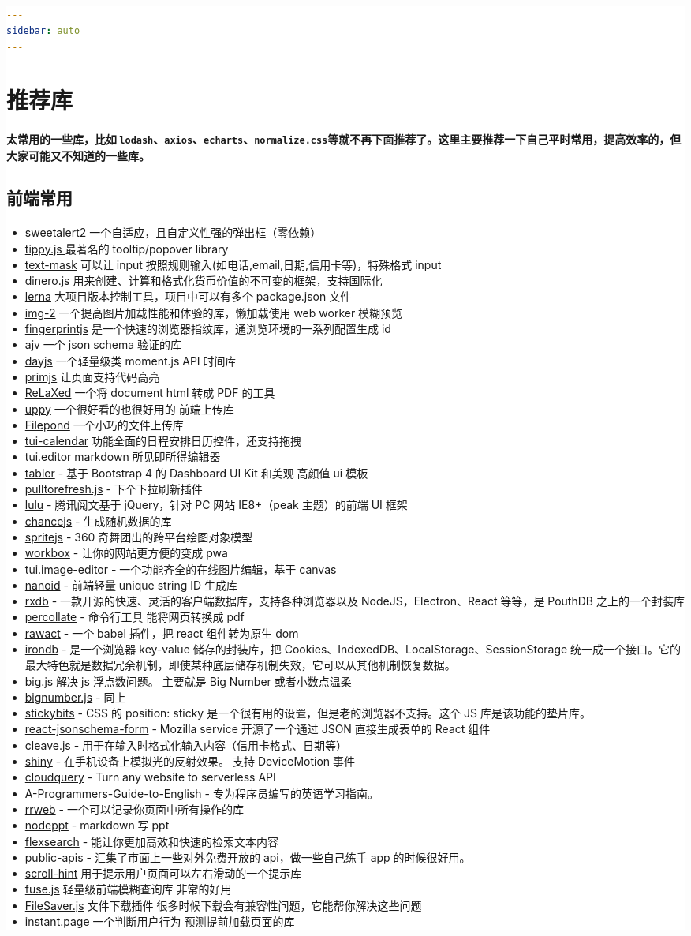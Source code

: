 ```yaml
---
sidebar: auto
---
```


# 推荐库

**太常用的一些库，比如 `lodash`、`axios`、`echarts`、`normalize.css`等就不再下面推荐了。这里主要推荐一下自己平时常用，提高效率的，但大家可能又不知道的一些库。**

## 前端常用

- [sweetalert2](https://github.com/sweetalert2/sweetalert2) 一个自适应，且自定义性强的弹出框（零依赖）
- [tippy.js ](https://github.com/atomiks/tippyjs) 最著名的 tooltip/popover library
- [text-mask](https://github.com/text-mask/text-mask) 可以让 input 按照规则输入(如电话,email,日期,信用卡等)，特殊格式 input
- [dinero.js](https://github.com/sarahdayan/dinero.js) 用来创建、计算和格式化货币价值的不可变的框架，支持国际化
- [lerna](https://github.com/lerna/lerna) 大项目版本控制工具，项目中可以有多个 package.json 文件
- [img-2](https://github.com/RevillWeb/img-2) 一个提高图片加载性能和体验的库，懒加载使用 web worker 模糊预览
- [fingerprintjs](https://github.com/Valve/fingerprintjs2) 是一个快速的浏览器指纹库，通浏览环境的一系列配置生成 id
- [ajv](https://github.com/epoberezkin/ajv) 一个 json schema 验证的库
- [dayjs](https://github.com/xx45/dayjs) 一个轻量级类 moment.js API 时间库
- [primjs](https://github.com/PrismJS/prism) 让页面支持代码高亮
- [ReLaXed](https://github.com/RelaxedJS/ReLaXed) 一个将 document html 转成 PDF 的工具
- [uppy](https://github.com/transloadit/uppy) 一个很好看的也很好用的 前端上传库
- [Filepond](https://github.com/pqina/filepond) 一个小巧的文件上传库
- [tui-calendar](http://ui.toast.com/tui-calendar/) 功能全面的日程安排日历控件，还支持拖拽
- [tui.editor](https://github.com/nhnent/tui.editor) markdown 所见即所得编辑器
- [tabler](https://github.com/tabler/tabler) - 基于 Bootstrap 4 的 Dashboard UI Kit 和美观 高颜值 ui 模板
- [pulltorefresh.js](https://github.com/BoxFactura/pulltorefresh.js) - 下个下拉刷新插件
- [lulu](https://github.com/yued-fe/lulu) - 腾讯阅文基于 jQuery，针对 PC 网站 IE8+（peak 主题）的前端 UI 框架
- [chancejs](https://github.com/chancejs/chancejs) - 生成随机数据的库
- [spritejs](https://github.com/spritejs/spritejs) - 360 奇舞团出的跨平台绘图对象模型
- [workbox](https://github.com/googlechrome/workbox) - 让你的网站更方便的变成 pwa
- [tui.image-editor](https://github.com/nhnent/tui.image-editor) - 一个功能齐全的在线图片编辑，基于 canvas
- [nanoid](https://github.com/ai/nanoid) - 前端轻量 unique string ID 生成库
- [rxdb](https://github.com/pubkey/rxdb) - 一款开源的快速、灵活的客户端数据库，支持各种浏览器以及 NodeJS，Electron、React 等等，是 PouthDB 之上的一个封装库
- [percollate](https://github.com/danburzo/percollate) - 命令行工具 能将网页转换成 pdf
- [rawact](https://github.com/sokra/rawact) - 一个 babel 插件，把 react 组件转为原生 dom
- [irondb](https://github.com/gruns/irondb) - 是一个浏览器 key-value 储存的封装库，把 Cookies、IndexedDB、LocalStorage、SessionStorage 统一成一个接口。它的最大特色就是数据冗余机制，即使某种底层储存机制失效，它可以从其他机制恢复数据。
- [big.js](https://github.com/MikeMcl/big.js) 解决 js 浮点数问题。 主要就是 Big Number 或者小数点温柔
- [bignumber.js](https://github.com/MikeMcl/bignumber.js) - 同上
- [stickybits](https://github.com/dollarshaveclub/stickybits) - CSS 的 position: sticky 是一个很有用的设置，但是老的浏览器不支持。这个 JS 库是该功能的垫片库。
- [react-jsonschema-form](https://github.com/mozilla-services/react-jsonschema-form) - Mozilla service 开源了一个通过 JSON 直接生成表单的 React 组件
- [cleave.js](https://github.com/nosir/cleave.js) - 用于在输入时格式化输入内容（信用卡格式、日期等）
- [shiny](https://github.com/rikschennink/shiny) - 在手机设备上模拟光的反射效果。 支持 DeviceMotion 事件
- [cloudquery](https://github.com/cloudfetch/cloudquery) - Turn any website to serverless API
- [A-Programmers-Guide-to-English](https://github.com/yujiangshui/A-Programmers-Guide-to-English) - 专为程序员编写的英语学习指南。
- [rrweb](https://github.com/rrweb-io/rrweb) - 一个可以记录你页面中所有操作的库
- [nodeppt](https://github.com/ksky521/nodeppt) - markdown 写 ppt
- [flexsearch](https://github.com/nextapps-de/flexsearch) - 能让你更加高效和快速的检索文本内容
- [public-apis](https://github.com/toddmotto/public-apis) - 汇集了市面上一些对外免费开放的 api，做一些自己练手 app 的时候很好用。
- [scroll-hint](https://github.com/appleple/scroll-hint) 用于提示用户页面可以左右滑动的一个提示库
- [fuse.js](https://github.com/krisk/fuse) 轻量级前端模糊查询库 非常的好用
- [FileSaver.js](https://github.com/eligrey/FileSaver.js) 文件下载插件 很多时候下载会有兼容性问题，它能帮你解决这些问题
- [instant.page](https://github.com/instantpage/instant.page) 一个判断用户行为 预测提前加载页面的库